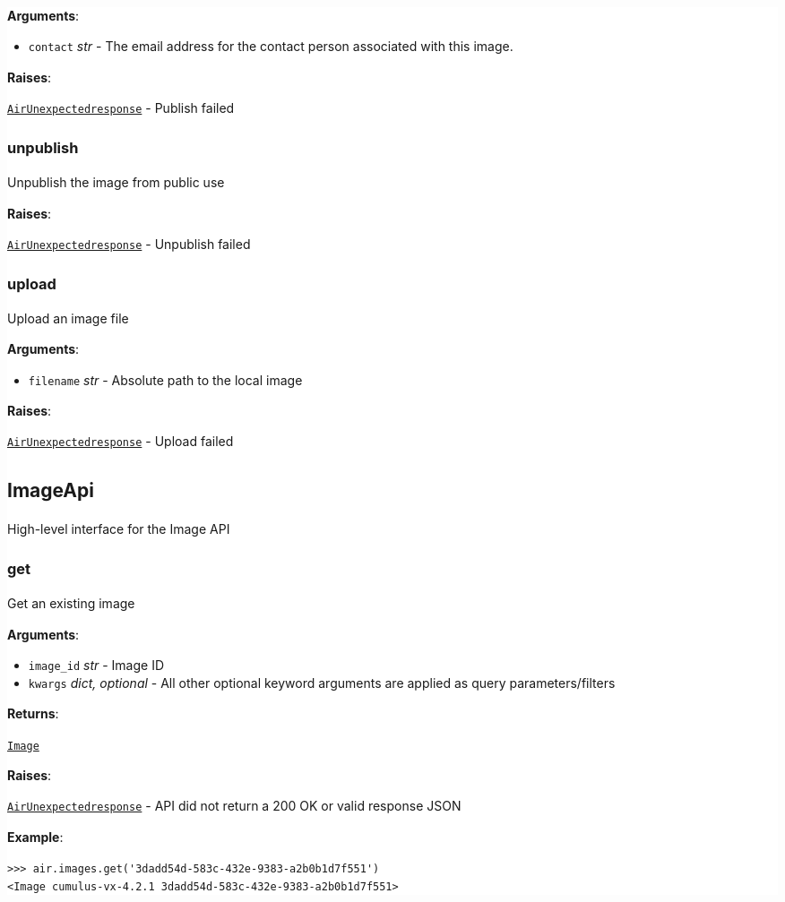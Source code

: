 **Arguments**:

  - `contact` _str_ - The email address for the contact person associated with this image.

**Raises**:

  [`AirUnexpectedresponse`](#airerror) - Publish failed

### unpublish
Unpublish the image from public use

**Raises**:

  [`AirUnexpectedresponse`](#airerror) - Unpublish failed

<a name="air_sdk.image.Image.upload"></a>
### upload

Upload an image file

**Arguments**:

- `filename` _str_ - Absolute path to the local image
  

**Raises**:

  [`AirUnexpectedresponse`](#airerror) - Upload failed

<a name="air_sdk.image.ImageApi"></a>
## ImageApi

High-level interface for the Image API

<a name="air_sdk.image.ImageApi.get"></a>
### get

Get an existing image

**Arguments**:

- `image_id` _str_ - Image ID
- `kwargs` _dict, optional_ - All other optional keyword arguments are applied as query
  parameters/filters
  

**Returns**:

  [`Image`](#image)
  

**Raises**:

  [`AirUnexpectedresponse`](#airerror) - API did not return a 200 OK
  or valid response JSON
  

**Example**:

```
>>> air.images.get('3dadd54d-583c-432e-9383-a2b0b1d7f551')
<Image cumulus-vx-4.2.1 3dadd54d-583c-432e-9383-a2b0b1d7f551>
```
